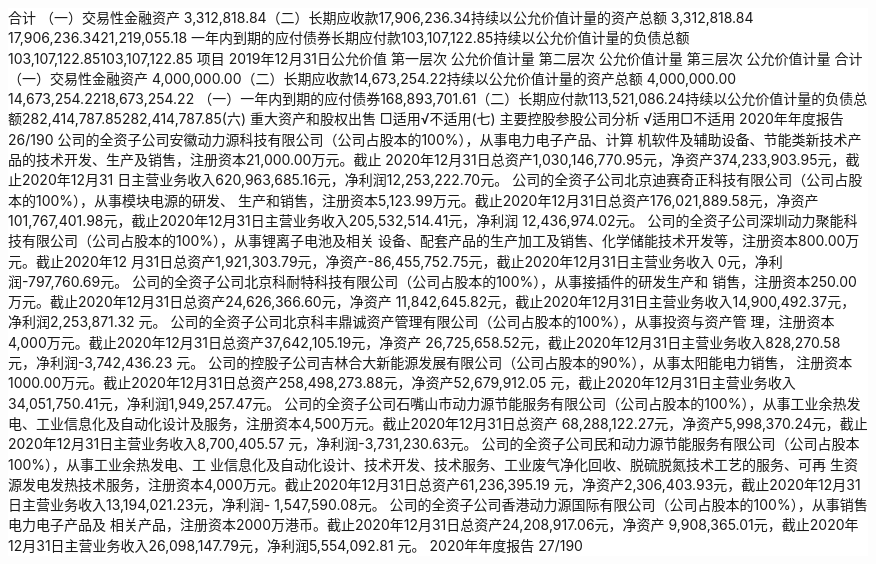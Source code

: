合计
（一）交易性金融资产
3,312,818.84（二）长期应收款17,906,236.34持续以公允价值计量的资产总额
3,312,818.84
17,906,236.3421,219,055.18
一年内到期的应付债券长期应付款103,107,122.85持续以公允价值计量的负债总额103,107,122.85103,107,122.85
项目
2019年12月31日公允价值
第一层次
公允价值计量
第二层次
公允价值计量
第三层次
公允价值计量
合计
（一）交易性金融资产
4,000,000.00（二）长期应收款14,673,254.22持续以公允价值计量的资产总额
4,000,000.00
14,673,254.2218,673,254.22
（一）一年内到期的应付债券168,893,701.61（二）长期应付款113,521,086.24持续以公允价值计量的负债总额282,414,787.85282,414,787.85(六)
重大资产和股权出售
□适用√不适用(七)
主要控股参股公司分析
√适用□不适用
2020年年度报告
26/190
公司的全资子公司安徽动力源科技有限公司（公司占股本的100%），从事电力电子产品、计算
机软件及辅助设备、节能类新技术产品的技术开发、生产及销售，注册资本21,000.00万元。截止
2020年12月31日总资产1,030,146,770.95元，净资产374,233,903.95元，截止2020年12月31
日主营业务收入620,963,685.16元，净利润12,253,222.70元。
公司的全资子公司北京迪赛奇正科技有限公司（公司占股本的100%），从事模块电源的研发、
生产和销售，注册资本5,123.99万元。截止2020年12月31日总资产176,021,889.58元，净资产
101,767,401.98元，截止2020年12月31日主营业务收入205,532,514.41元，净利润
12,436,974.02元。
公司的全资子公司深圳动力聚能科技有限公司（公司占股本的100%），从事锂离子电池及相关
设备、配套产品的生产加工及销售、化学储能技术开发等，注册资本800.00万元。截止2020年12
月31日总资产1,921,303.79元，净资产-86,455,752.75元，截止2020年12月31日主营业务收入
0元，净利润-797,760.69元。
公司的全资子公司北京科耐特科技有限公司（公司占股本的100%），从事接插件的研发生产和
销售，注册资本250.00万元。截止2020年12月31日总资产24,626,366.60元，净资产
11,842,645.82元，截止2020年12月31日主营业务收入14,900,492.37元，净利润2,253,871.32
元。
公司的全资子公司北京科丰鼎诚资产管理有限公司（公司占股本的100%），从事投资与资产管
理，注册资本4,000万元。截止2020年12月31日总资产37,642,105.19元，净资产
26,725,658.52元，截止2020年12月31日主营业务收入828,270.58元，净利润-3,742,436.23
元。
公司的控股子公司吉林合大新能源发展有限公司（公司占股本的90%），从事太阳能电力销售，
注册资本1000.00万元。截止2020年12月31日总资产258,498,273.88元，净资产52,679,912.05
元，截止2020年12月31日主营业务收入34,051,750.41元，净利润1,949,257.47元。
公司的全资子公司石嘴山市动力源节能服务有限公司（公司占股本的100%），从事工业余热发
电、工业信息化及自动化设计及服务，注册资本4,500万元。截止2020年12月31日总资产
68,288,122.27元，净资产5,998,370.24元，截止2020年12月31日主营业务收入8,700,405.57
元，净利润-3,731,230.63元。
公司的全资子公司民和动力源节能服务有限公司（公司占股本100%），从事工业余热发电、工
业信息化及自动化设计、技术开发、技术服务、工业废气净化回收、脱硫脱氮技术工艺的服务、可再
生资源发电发热技术服务，注册资本4,000万元。截止2020年12月31日总资产61,236,395.19
元，净资产2,306,403.93元，截止2020年12月31日主营业务收入13,194,021.23元，净利润-
1,547,590.08元。
公司的全资子公司香港动力源国际有限公司（公司占股本的100%），从事销售电力电子产品及
相关产品，注册资本2000万港币。截止2020年12月31日总资产24,208,917.06元，净资产
9,908,365.01元，截止2020年12月31日主营业务收入26,098,147.79元，净利润5,554,092.81
元。
2020年年度报告
27/190